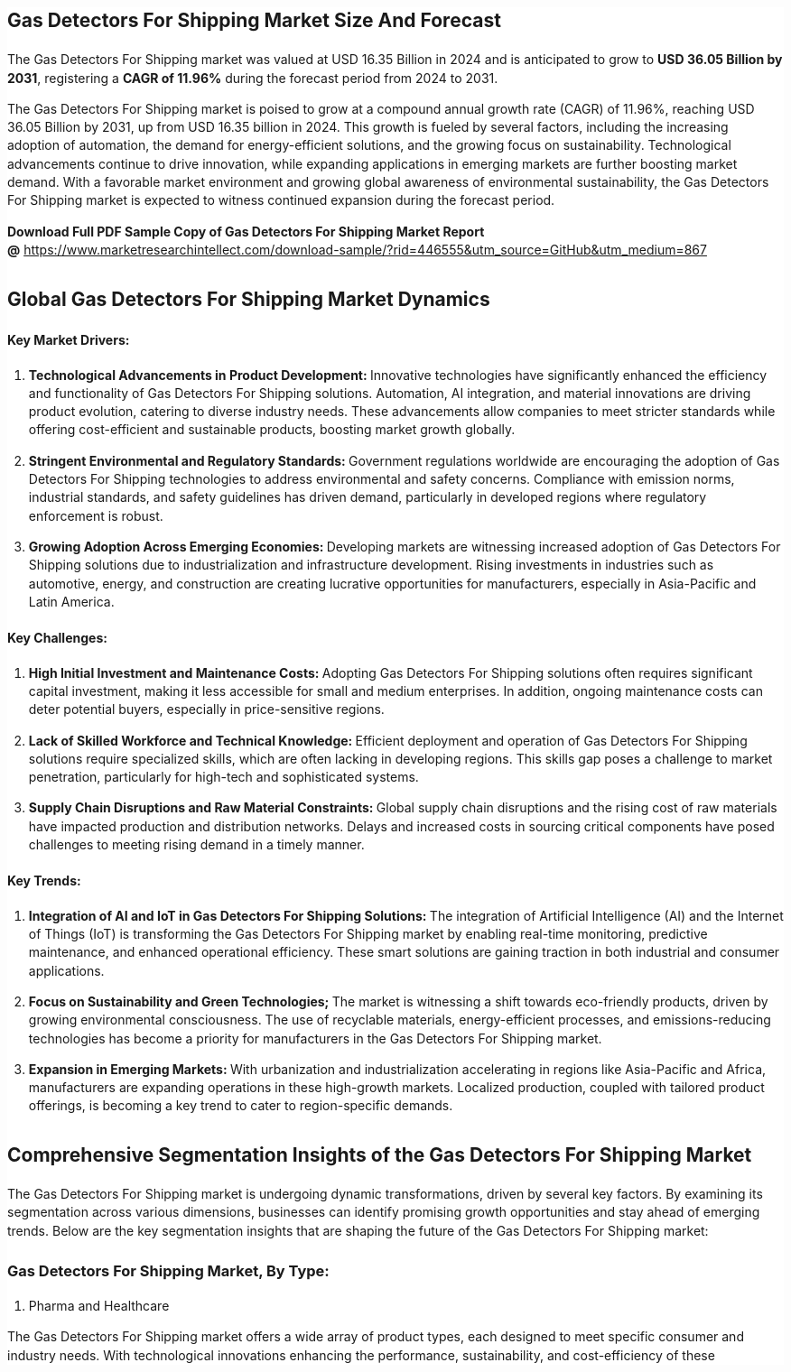 <h2>Gas Detectors For Shipping Market Size And Forecast</h2><p>The Gas Detectors For Shipping market was valued at USD 16.35 Billion in 2024 and is anticipated to grow to <strong>USD 36.05 Billion by 2031</strong>, registering a <strong>CAGR of 11.96%</strong> during the forecast period from 2024 to 2031.</p><p>The Gas Detectors For Shipping market is poised to grow at a compound annual growth rate (CAGR) of 11.96%, reaching USD 36.05 Billion by 2031, up from USD 16.35 billion in 2024. This growth is fueled by several factors, including the increasing adoption of automation, the demand for energy-efficient solutions, and the growing focus on sustainability. Technological advancements continue to drive innovation, while expanding applications in emerging markets are further boosting market demand. With a favorable market environment and growing global awareness of environmental sustainability, the Gas Detectors For Shipping market is expected to witness continued expansion during the forecast period.</p><p><strong>Download Full PDF Sample Copy of Gas Detectors For Shipping Market Report @</strong>&nbsp;<a href="https://www.marketresearchintellect.com/download-sample/?rid=446555&amp;utm_source=GitHub&amp;utm_medium=867">https://www.marketresearchintellect.com/download-sample/?rid=446555&amp;utm_source=GitHub&amp;utm_medium=867</a></p><h2>Global Gas Detectors For Shipping Market Dynamics</h2><h4><strong>Key Market Drivers:</strong></h4><ol><li><p><strong>Technological Advancements in Product Development:&nbsp;</strong>Innovative technologies have significantly enhanced the efficiency and functionality of Gas Detectors For Shipping solutions. Automation, AI integration, and material innovations are driving product evolution, catering to diverse industry needs. These advancements allow companies to meet stricter standards while offering cost-efficient and sustainable products, boosting market growth globally.</p></li><li><p><strong>Stringent Environmental and Regulatory Standards:&nbsp;</strong>Government regulations worldwide are encouraging the adoption of Gas Detectors For Shipping technologies to address environmental and safety concerns. Compliance with emission norms, industrial standards, and safety guidelines has driven demand, particularly in developed regions where regulatory enforcement is robust.</p></li><li><p><strong>Growing Adoption Across Emerging Economies:&nbsp;</strong>Developing markets are witnessing increased adoption of Gas Detectors For Shipping solutions due to industrialization and infrastructure development. Rising investments in industries such as automotive, energy, and construction are creating lucrative opportunities for manufacturers, especially in Asia-Pacific and Latin America.</p></li></ol><h4><strong>Key Challenges:</strong></h4><ol><li><p><strong>High Initial Investment and Maintenance Costs:&nbsp;</strong>Adopting Gas Detectors For Shipping solutions often requires significant capital investment, making it less accessible for small and medium enterprises. In addition, ongoing maintenance costs can deter potential buyers, especially in price-sensitive regions.</p></li><li><p><strong>Lack of Skilled Workforce and Technical Knowledge:&nbsp;</strong>Efficient deployment and operation of Gas Detectors For Shipping solutions require specialized skills, which are often lacking in developing regions. This skills gap poses a challenge to market penetration, particularly for high-tech and sophisticated systems.</p></li><li><p><strong>Supply Chain Disruptions and Raw Material Constraints:&nbsp;</strong>Global supply chain disruptions and the rising cost of raw materials have impacted production and distribution networks. Delays and increased costs in sourcing critical components have posed challenges to meeting rising demand in a timely manner.</p></li></ol><h4><strong>Key Trends:</strong></h4><ol><li><p><strong>Integration of AI and IoT in Gas Detectors For Shipping Solutions:&nbsp;</strong>The integration of Artificial Intelligence (AI) and the Internet of Things (IoT) is transforming the Gas Detectors For Shipping market by enabling real-time monitoring, predictive maintenance, and enhanced operational efficiency. These smart solutions are gaining traction in both industrial and consumer applications.</p></li><li><p><strong>Focus on Sustainability and Green Technologies;&nbsp;</strong>The market is witnessing a shift towards eco-friendly products, driven by growing environmental consciousness. The use of recyclable materials, energy-efficient processes, and emissions-reducing technologies has become a priority for manufacturers in the Gas Detectors For Shipping market.</p></li><li><p><strong>Expansion in Emerging Markets:&nbsp;</strong>With urbanization and industrialization accelerating in regions like Asia-Pacific and Africa, manufacturers are expanding operations in these high-growth markets. Localized production, coupled with tailored product offerings, is becoming a key trend to cater to region-specific demands.</p></li></ol><div class="article-main__content" data-test-id="publishing-text-block"><h2>Comprehensive Segmentation Insights of the Gas Detectors For Shipping Market</h2><p>The Gas Detectors For Shipping market is undergoing dynamic transformations, driven by several key factors. By examining its segmentation across various dimensions, businesses can identify promising growth opportunities and stay ahead of emerging trends. Below are the key segmentation insights that are shaping the future of the Gas Detectors For Shipping market:</p><h3><strong>Gas Detectors For Shipping Market, By Type:<br /></strong></h3><ol><li>Pharma and Healthcare</li></ol><p>The Gas Detectors For Shipping market offers a wide array of product types, each designed to meet specific consumer and industry needs. With technological innovations enhancing the performance, sustainability, and cost-efficiency of these